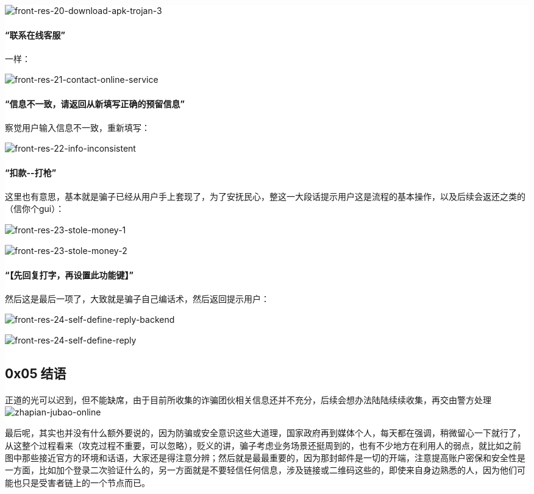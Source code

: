 ![front-res-20-download-apk-trojan-3](https://img-blog.csdnimg.cn/img_convert/cf95e17fdb5d6ecc154f03bef8eecc74.png)


#### “联系在线客服”

一样：

![front-res-21-contact-online-service](https://img-blog.csdnimg.cn/img_convert/de5a92cf27f20b78ad4d32f54f9686ee.png)


#### “信息不一致，请返回从新填写正确的预留信息”

察觉用户输入信息不一致，重新填写：

![front-res-22-info-inconsistent](https://img-blog.csdnimg.cn/img_convert/2e476cb247aa61b42922aad75dcbb3a9.png)


#### “扣款--打枪”

这里也有意思，基本就是骗子已经从用户手上套现了，为了安抚民心，整这一大段话提示用户这是流程的基本操作，以及后续会返还之类的（信你个gui）：

![front-res-23-stole-money-1](https://img-blog.csdnimg.cn/img_convert/761aa09a90ce5747ad3ef28c170e5d09.png)

![front-res-23-stole-money-2](https://img-blog.csdnimg.cn/img_convert/aafb5db1dbff49e1891b249f8d25e58a.png)


#### “【先回复打字，再设置此功能键】”

然后这是最后一项了，大致就是骗子自己编话术，然后返回提示用户：

![front-res-24-self-define-reply-backend](https://img-blog.csdnimg.cn/img_convert/ff7623fcbfd9d69aea5747f1fe30a3de.png)

![front-res-24-self-define-reply](https://img-blog.csdnimg.cn/img_convert/f4b8fedfd6d6b90e7e4357484a21ab23.png)


## 0x05 结语

正道的光可以迟到，但不能缺席，由于目前所收集的诈骗团伙相关信息还并不充分，后续会想办法陆陆续续收集，再交由警方处理
![zhapian-jubao-online](https://img-blog.csdnimg.cn/img_convert/c986e76962610c5d42e6e7c7df0a0c1f.png)

最后呢，其实也并没有什么额外要说的，因为防骗或安全意识这些大道理，国家政府再到媒体个人，每天都在强调，稍微留心一下就行了，从这整个过程看来（攻克过程不重要，可以忽略），贬义的讲，骗子考虑业务场景还挺周到的，也有不少地方在利用人的弱点，就比如之前图中那些接近官方的环境和话语，大家还是得注意分辨；然后就是最最重要的，因为那封邮件是一切的开端，注意提高账户密保和安全性是一方面，比如加个登录二次验证什么的，另一方面就是不要轻信任何信息，涉及链接或二维码这些的，即使来自身边熟悉的人，因为他们可能也只是受害者链上的一个节点而已。